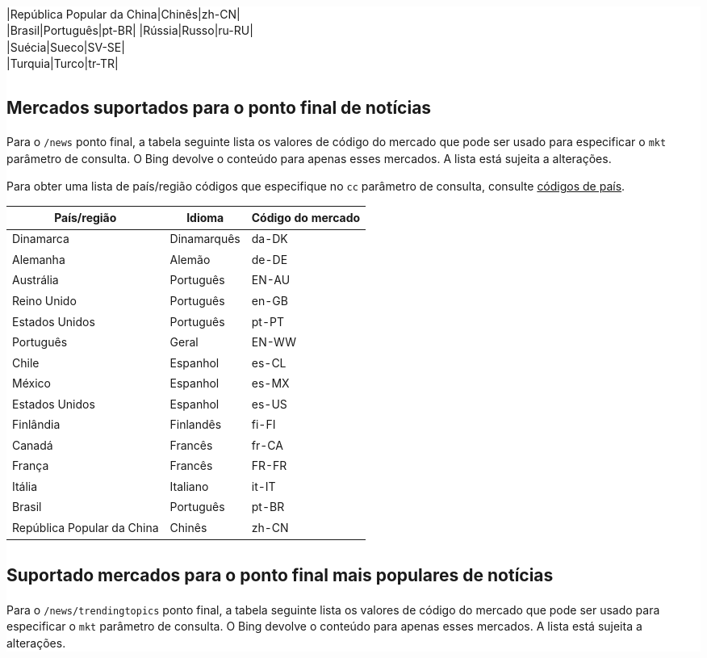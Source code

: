 |República Popular da China|Chinês|zh-CN|  
|Brasil|Português|pt-BR|
|Rússia|Russo|ru-RU|  
|Suécia|Sueco|SV-SE|  
|Turquia|Turco|tr-TR|  

## <a name="supported-markets-for-news-endpoint"></a>Mercados suportados para o ponto final de notícias
Para o `/news` ponto final, a tabela seguinte lista os valores de código do mercado que pode ser usado para especificar o `mkt` parâmetro de consulta. O Bing devolve o conteúdo para apenas esses mercados. A lista está sujeita a alterações.  
  
Para obter uma lista de país/região códigos que especifique no `cc` parâmetro de consulta, consulte [códigos de país](#countrycodes).  
  
|País/região|Idioma|Código do mercado|  
|---------------------|--------------|-----------------| 
|Dinamarca|Dinamarquês|da-DK|
|Alemanha|Alemão|de-DE|
|Austrália|Português|EN-AU|
|Reino Unido|Português|en-GB|
|Estados Unidos|Português|pt-PT|
|Português|Geral|EN-WW|
|Chile|Espanhol|es-CL|
|México|Espanhol|es-MX|
|Estados Unidos|Espanhol|es-US| 
|Finlândia|Finlandês|fi-FI|  
|Canadá|Francês|fr-CA|
|França|Francês|FR-FR|  
|Itália|Italiano|it-IT| 
|Brasil|Português|pt-BR|
|República Popular da China|Chinês|zh-CN|

## <a name="supported-markets-for-news-trending-endpoint"></a>Suportado mercados para o ponto final mais populares de notícias
Para o `/news/trendingtopics` ponto final, a tabela seguinte lista os valores de código do mercado que pode ser usado para especificar o `mkt` parâmetro de consulta. O Bing devolve o conteúdo para apenas esses mercados. A lista está sujeita a alterações.  
  